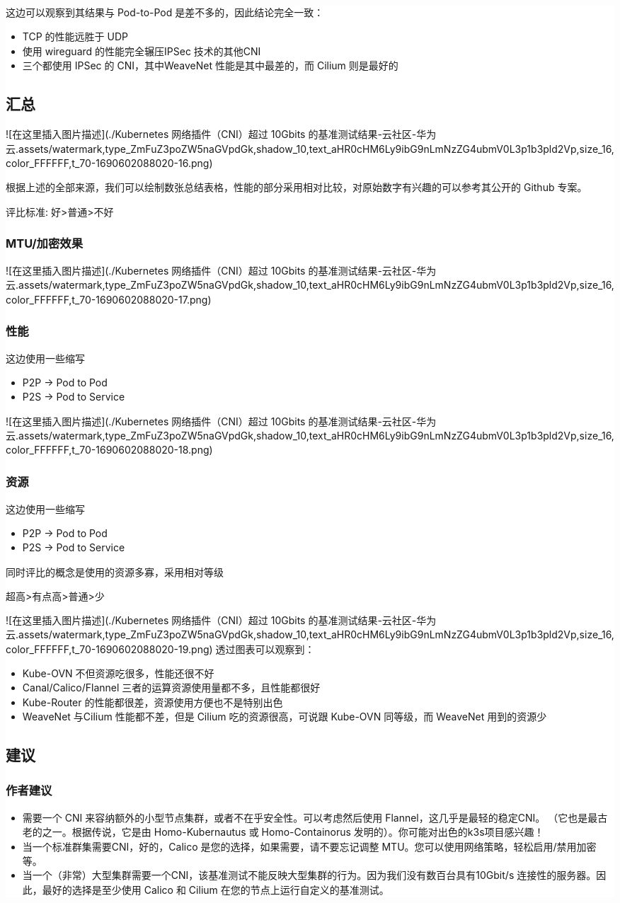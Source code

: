 这边可以观察到其结果与 Pod-to-Pod 是差不多的，因此结论完全一致：

- TCP 的性能远胜于 UDP
- 使用 wireguard 的性能完全辗压IPSec 技术的其他CNI
- 三个都使用 IPSec 的 CNI，其中WeaveNet 性能是其中最差的，而 Cilium 则是最好的

## 汇总

![在这里插入图片描述](./Kubernetes 网络插件（CNI）超过 10Gbits 的基准测试结果-云社区-华为云.assets/watermark,type_ZmFuZ3poZW5naGVpdGk,shadow_10,text_aHR0cHM6Ly9ibG9nLmNzZG4ubmV0L3p1b3pld2Vp,size_16,color_FFFFFF,t_70-1690602088020-16.png)

根据上述的全部来源，我们可以绘制数张总结表格，性能的部分采用相对比较，对原始数字有兴趣的可以参考其公开的 Github 专案。

评比标准: 好>普通>不好

### MTU/加密效果

![在这里插入图片描述](./Kubernetes 网络插件（CNI）超过 10Gbits 的基准测试结果-云社区-华为云.assets/watermark,type_ZmFuZ3poZW5naGVpdGk,shadow_10,text_aHR0cHM6Ly9ibG9nLmNzZG4ubmV0L3p1b3pld2Vp,size_16,color_FFFFFF,t_70-1690602088020-17.png)

### 性能

这边使用一些缩写

- P2P -> Pod to Pod
- P2S -> Pod to Service

![在这里插入图片描述](./Kubernetes 网络插件（CNI）超过 10Gbits 的基准测试结果-云社区-华为云.assets/watermark,type_ZmFuZ3poZW5naGVpdGk,shadow_10,text_aHR0cHM6Ly9ibG9nLmNzZG4ubmV0L3p1b3pld2Vp,size_16,color_FFFFFF,t_70-1690602088020-18.png)

### 资源

这边使用一些缩写

- P2P -> Pod to Pod
- P2S -> Pod to Service

同时评比的概念是使用的资源多寡，采用相对等级

超高>有点高>普通>少

![在这里插入图片描述](./Kubernetes 网络插件（CNI）超过 10Gbits 的基准测试结果-云社区-华为云.assets/watermark,type_ZmFuZ3poZW5naGVpdGk,shadow_10,text_aHR0cHM6Ly9ibG9nLmNzZG4ubmV0L3p1b3pld2Vp,size_16,color_FFFFFF,t_70-1690602088020-19.png)
透过图表可以观察到：

- Kube-OVN 不但资源吃很多，性能还很不好
- Canal/Calico/Flannel 三者的运算资源使用量都不多，且性能都很好
- Kube-Router 的性能都很差，资源使用方便也不是特别出色
- WeaveNet 与Cilium 性能都不差，但是 Cilium 吃的资源很高，可说跟 Kube-OVN 同等级，而 WeaveNet 用到的资源少

## 建议

### 作者建议

- 需要一个 CNI 来容纳额外的小型节点集群，或者不在乎安全性。可以考虑然后使用 Flannel，这几乎是最轻的稳定CNI。
  （它也是最古老的之一。根据传说，它是由 Homo-Kubernautus 或 Homo-Containorus 发明的）。你可能对出色的k3s项目感兴趣！
- 当一个标准群集需要CNI，好的，Calico 是您的选择，如果需要，请不要忘记调整 MTU。您可以使用网络策略，轻松启用/禁用加密等。
- 当一个（非常）大型集群需要一个CNI，该基准测试不能反映大型集群的行为。因为我们没有数百台具有10Gbit/s 连接性的服务器。因此，最好的选择是至少使用 Calico 和 Cilium 在您的节点上运行自定义的基准测试。
